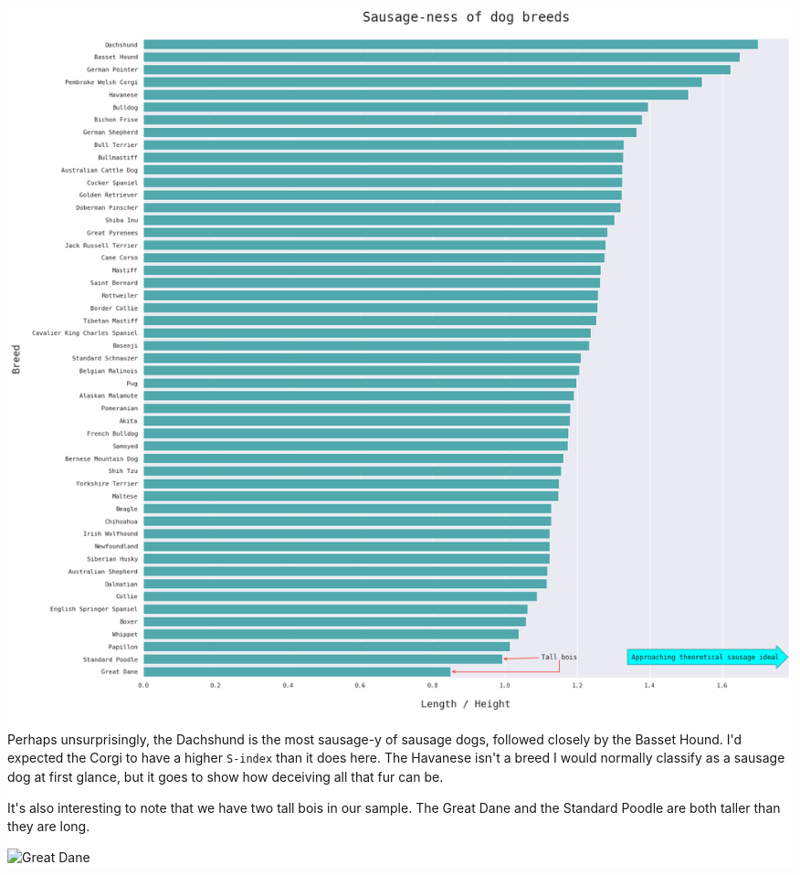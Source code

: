 
    
![Bar plot](/img/sausageness-bar.png)
    


Perhaps unsurprisingly, the Dachshund is the most sausage-y of sausage dogs, followed closely by the Basset Hound. I'd expected the Corgi to have a higher `S-index` than it does here. The Havanese isn't a breed I would normally classify as a sausage dog at first glance, but it goes to show how deceiving all that fur can be. 

It's also interesting to note that we have two tall bois in our sample. The Great Dane and the Standard Poodle are both taller than they are long.


<img src='https://upload.wikimedia.org/wikipedia/commons/thumb/e/e0/Dog_niemiecki_%C5%BC%C3%B3%C5%82ty_LM980.jpg/1024px-Dog_niemiecki_%C5%BC%C3%B3%C5%82ty_LM980.jpg' alt='Great Dane' width='400'>
